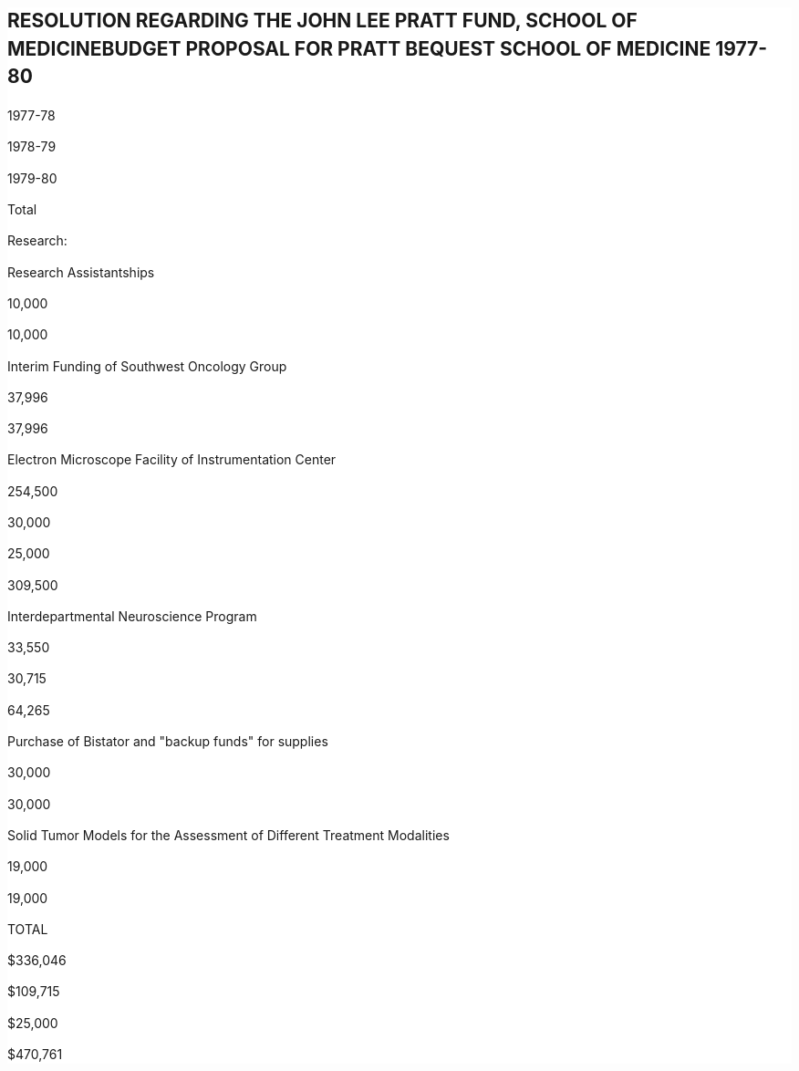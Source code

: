 RESOLUTION REGARDING THE JOHN LEE PRATT FUND, SCHOOL OF MEDICINEBUDGET PROPOSAL FOR PRATT BEQUEST SCHOOL OF MEDICINE 1977-80
----------------------------------------------------------------------------------------------------------------------------

1977-78

1978-79

1979-80

Total

Research:

Research Assistantships

10,000

10,000

Interim Funding of Southwest Oncology Group

37,996

37,996

Electron Microscope Facility of Instrumentation Center

254,500

30,000

25,000

309,500

Interdepartmental Neuroscience Program

33,550

30,715

64,265

Purchase of Bistator and "backup funds" for supplies

30,000

30,000

Solid Tumor Models for the Assessment of Different Treatment Modalities

19,000

19,000

TOTAL

$336,046

$109,715

$25,000

$470,761
